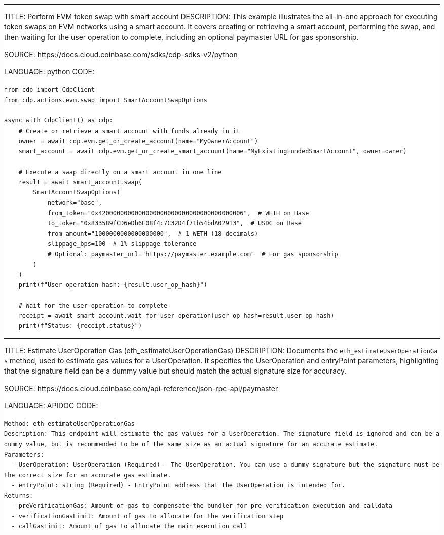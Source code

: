 ----------------------------------------

TITLE: Perform EVM token swap with smart account
DESCRIPTION: This example illustrates the all-in-one approach for executing token swaps on EVM networks using a smart account. It covers creating or retrieving a smart account, performing the swap, and then waiting for the user operation to complete, including an optional paymaster URL for gas sponsorship.

SOURCE: https://docs.cloud.coinbase.com/sdks/cdp-sdks-v2/python

LANGUAGE: python
CODE:
```
from cdp import CdpClient
from cdp.actions.evm.swap import SmartAccountSwapOptions

async with CdpClient() as cdp:
    # Create or retrieve a smart account with funds already in it
    owner = await cdp.evm.get_or_create_account(name="MyOwnerAccount")
    smart_account = await cdp.evm.get_or_create_smart_account(name="MyExistingFundedSmartAccount", owner=owner)

    # Execute a swap directly on a smart account in one line
    result = await smart_account.swap(
        SmartAccountSwapOptions(
            network="base",
            from_token="0x4200000000000000000000000000000000000006",  # WETH on Base
            to_token="0x833589fCD6eDb6E08f4c7C32D4f71b54bdA02913",  # USDC on Base
            from_amount="1000000000000000000",  # 1 WETH (18 decimals)
            slippage_bps=100  # 1% slippage tolerance
            # Optional: paymaster_url="https://paymaster.example.com"  # For gas sponsorship
        )
    )
    print(f"User operation hash: {result.user_op_hash}")

    # Wait for the user operation to complete
    receipt = await smart_account.wait_for_user_operation(user_op_hash=result.user_op_hash)
    print(f"Status: {receipt.status}")

```

----------------------------------------

TITLE: Estimate UserOperation Gas (eth_estimateUserOperationGas)
DESCRIPTION: Documents the `eth_estimateUserOperationGas` method, used to estimate gas values for a UserOperation. It specifies the UserOperation and entryPoint parameters, highlighting that the signature field can be a dummy value but should match the actual signature size for accuracy.

SOURCE: https://docs.cloud.coinbase.com/api-reference/json-rpc-api/paymaster

LANGUAGE: APIDOC
CODE:
```
Method: eth_estimateUserOperationGas
Description: This endpoint will estimate the gas values for a UserOperation. The signature field is ignored and can be a dummy value, but is recommended to be of the same size as an actual signature for an accurate estimate.
Parameters:
  - UserOperation: UserOperation (Required) - The UserOperation. You can use a dummy signature but the signature must be the correct size for an accurate gas estimate.
  - entryPoint: string (Required) - EntryPoint address that the UserOperation is intended for.
Returns:
  - preVerificationGas: Amount of gas to compensate the bundler for pre-verification execution and calldata
  - verificationGasLimit: Amount of gas to allocate for the verification step
  - callGasLimit: Amount of gas to allocate the main execution call
```
